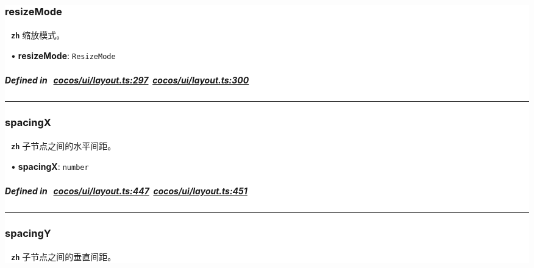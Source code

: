 
### resizeMode
<div style="margin-left: 10px;">




**`zh`** 
缩放模式。





•  **resizeMode**:
 ``ResizeMode`` 
</div>

##### Defined in &nbsp;   [cocos/ui/layout.ts:297](https://github.com/cocos-creator/engine/blob/c7bf6b8a9/cocos/ui/layout.ts#L297)&nbsp;   [cocos/ui/layout.ts:300](https://github.com/cocos-creator/engine/blob/c7bf6b8a9/cocos/ui/layout.ts#L300)&nbsp;


___


### spacingX
<div style="margin-left: 10px;">




**`zh`** 
子节点之间的水平间距。





•  **spacingX**:
 ``number`` 
</div>

##### Defined in &nbsp;   [cocos/ui/layout.ts:447](https://github.com/cocos-creator/engine/blob/c7bf6b8a9/cocos/ui/layout.ts#L447)&nbsp;   [cocos/ui/layout.ts:451](https://github.com/cocos-creator/engine/blob/c7bf6b8a9/cocos/ui/layout.ts#L451)&nbsp;


___


### spacingY
<div style="margin-left: 10px;">




**`zh`** 
子节点之间的垂直间距。
